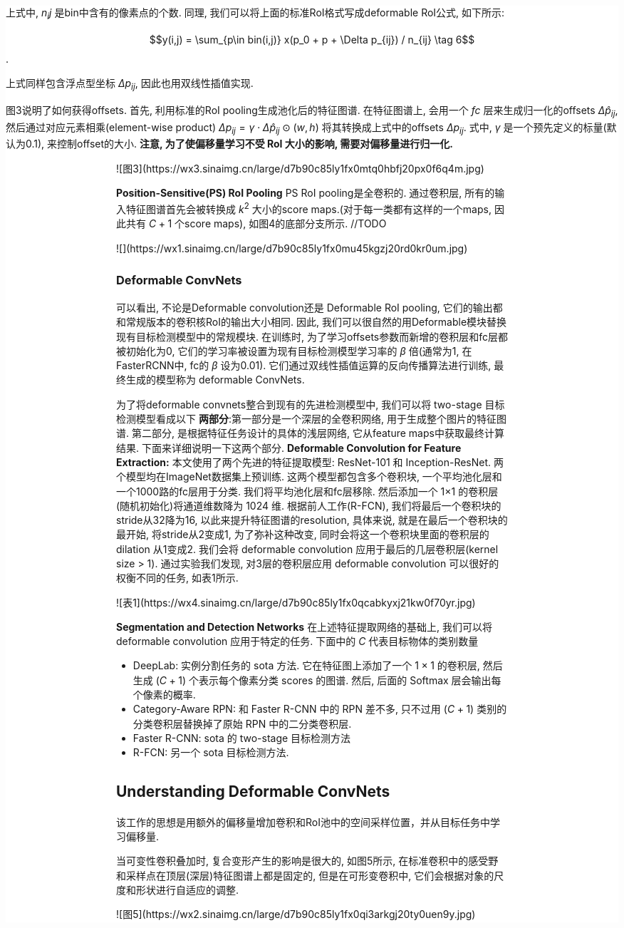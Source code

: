 上式中, $n_ij$ 是bin中含有的像素点的个数. 同理, 我们可以将上面的标准RoI格式写成deformable RoI公式, 如下所示:

$$y(i,j) = \sum_{p\in bin(i,j)} x(p_0 + p + \Delta p_{ij}) / n_{ij} \tag 6$$.

上式同样包含浮点型坐标 $\Delta p_{ij}$, 因此也用双线性插值实现.

图3说明了如何获得offsets. 首先, 利用标准的RoI pooling生成池化后的特征图谱. 在特征图谱上, 会用一个 $fc$ 层来生成归一化的offsets $\Delta \hat p_{ij}$, 然后通过对应元素相乘(element-wise product) $\Delta p_{ij} = \gamma \cdot \Delta \hat p_{ij} \odot (w,h)$ 将其转换成上式中的offsets $\Delta p_{ij}$. 式中, $\gamma$ 是一个预先定义的标量(默认为0.1), 来控制offset的大小. **注意, 为了使偏移量学习不受 RoI 大小的影响, 需要对偏移量进行归一化.**

<div style="width: 550px; margin: auto">![图3](https://wx3.sinaimg.cn/large/d7b90c85ly1fx0mtq0hbfj20px0f6q4m.jpg)

**Position-Sensitive(PS) RoI Pooling** PS RoI pooling是全卷积的. 通过卷积层, 所有的输入特征图谱首先会被转换成 $k^2$ 大小的score maps.(对于每一类都有这样的一个maps, 因此共有 $C+1$ 个score maps), 如图4的底部分支所示. //TODO

<div style="width: 550px; margin: auto">![](https://wx1.sinaimg.cn/large/d7b90c85ly1fx0mu45kgzj20rd0kr0um.jpg)

### Deformable ConvNets

可以看出, 不论是Deformable convolution还是 Deformable RoI pooling, 它们的输出都和常规版本的卷积核RoI的输出大小相同. 因此, 我们可以很自然的用Deformable模块替换现有目标检测模型中的常规模块. 在训练时, 为了学习offsets参数而新增的卷积层和fc层都被初始化为0, 它们的学习率被设置为现有目标检测模型学习率的 $\beta$ 倍(通常为1, 在FasterRCNN中, fc的 $\beta$ 设为0.01). 它们通过双线性插值运算的反向传播算法进行训练, 最终生成的模型称为 deformable ConvNets.

为了将deformable convnets整合到现有的先进检测模型中, 我们可以将 two-stage 目标检测模型看成以下 **两部分**:第一部分是一个深层的全卷积网络, 用于生成整个图片的特征图谱. 第二部分, 是根据特征任务设计的具体的浅层网络, 它从feature maps中获取最终计算结果. 下面来详细说明一下这两个部分.
**Deformable Convolution for Feature Extraction:** 本文使用了两个先进的特征提取模型: ResNet-101 和 Inception-ResNet. 两个模型均在ImageNet数据集上预训练.
这两个模型都包含多个卷积块, 一个平均池化层和一个1000路的fc层用于分类. 我们将平均池化层和fc层移除. 然后添加一个 1×1 的卷积层(随机初始化)将通道维数降为 1024 维. 根据前人工作(R-FCN), 我们将最后一个卷积块的stride从32降为16, 以此来提升特征图谱的resolution, 具体来说, 就是在最后一个卷积块的最开始, 将stride从2变成1, 为了弥补这种改变, 同时会将这一个卷积块里面的卷积层的 dilation 从1变成2.
我们会将 deformable convolution 应用于最后的几层卷积层(kernel size > 1). 通过实验我们发现, 对3层的卷积层应用 deformable convolution 可以很好的权衡不同的任务, 如表1所示.

<div style="width: 550px; margin: auto">![表1](https://wx4.sinaimg.cn/large/d7b90c85ly1fx0qcabkyxj21kw0f70yr.jpg)

**Segmentation and Detection Networks**
在上述特征提取网络的基础上, 我们可以将 deformable convolution 应用于特定的任务. 下面中的 $C$ 代表目标物体的类别数量

- DeepLab: 实例分割任务的 sota 方法. 它在特征图上添加了一个 $1\times 1$ 的卷积层, 然后生成 $(C+1)$ 个表示每个像素分类 scores 的图谱. 然后, 后面的 Softmax 层会输出每个像素的概率.
- Category-Aware RPN: 和 Faster R-CNN 中的 RPN 差不多, 只不过用 $(C+1)$ 类别的分类卷积层替换掉了原始 RPN 中的二分类卷积层.
- Faster R-CNN: sota 的 two-stage 目标检测方法
- R-FCN: 另一个 sota 目标检测方法.

## Understanding Deformable ConvNets
该工作的思想是用额外的偏移量增加卷积和RoI池中的空间采样位置，并从目标任务中学习偏移量.

当可变性卷积叠加时, 复合变形产生的影响是很大的, 如图5所示, 在标准卷积中的感受野和采样点在顶层(深层)特征图谱上都是固定的, 但是在可形变卷积中, 它们会根据对象的尺度和形状进行自适应的调整.

<div style="width: 550px; margin: auto">![图5](https://wx2.sinaimg.cn/large/d7b90c85ly1fx0qi3arkgj20ty0uen9y.jpg)
